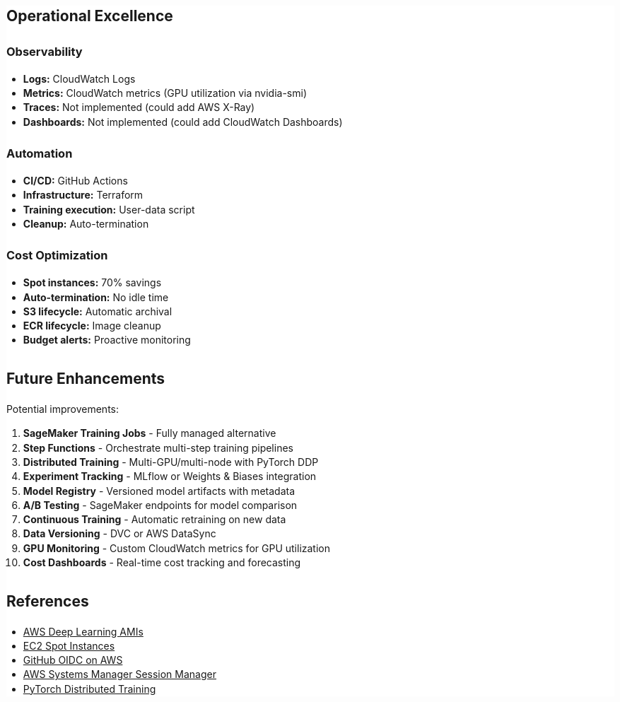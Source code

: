 ## Operational Excellence

### Observability

- **Logs:** CloudWatch Logs
- **Metrics:** CloudWatch metrics (GPU utilization via nvidia-smi)
- **Traces:** Not implemented (could add AWS X-Ray)
- **Dashboards:** Not implemented (could add CloudWatch Dashboards)

### Automation

- **CI/CD:** GitHub Actions
- **Infrastructure:** Terraform
- **Training execution:** User-data script
- **Cleanup:** Auto-termination

### Cost Optimization

- **Spot instances:** 70% savings
- **Auto-termination:** No idle time
- **S3 lifecycle:** Automatic archival
- **ECR lifecycle:** Image cleanup
- **Budget alerts:** Proactive monitoring

## Future Enhancements

Potential improvements:

1. **SageMaker Training Jobs** - Fully managed alternative
2. **Step Functions** - Orchestrate multi-step training pipelines
3. **Distributed Training** - Multi-GPU/multi-node with PyTorch DDP
4. **Experiment Tracking** - MLflow or Weights & Biases integration
5. **Model Registry** - Versioned model artifacts with metadata
6. **A/B Testing** - SageMaker endpoints for model comparison
7. **Continuous Training** - Automatic retraining on new data
8. **Data Versioning** - DVC or AWS DataSync
9. **GPU Monitoring** - Custom CloudWatch metrics for GPU utilization
10. **Cost Dashboards** - Real-time cost tracking and forecasting

## References

- [AWS Deep Learning AMIs](https://docs.aws.amazon.com/dlami/latest/devguide/what-is-dlami.html)
- [EC2 Spot Instances](https://docs.aws.amazon.com/AWSEC2/latest/UserGuide/using-spot-instances.html)
- [GitHub OIDC on AWS](https://docs.github.com/en/actions/deployment/security-hardening-your-deployments/configuring-openid-connect-in-amazon-web-services)
- [AWS Systems Manager Session Manager](https://docs.aws.amazon.com/systems-manager/latest/userguide/session-manager.html)
- [PyTorch Distributed Training](https://pytorch.org/tutorials/intermediate/ddp_tutorial.html)


